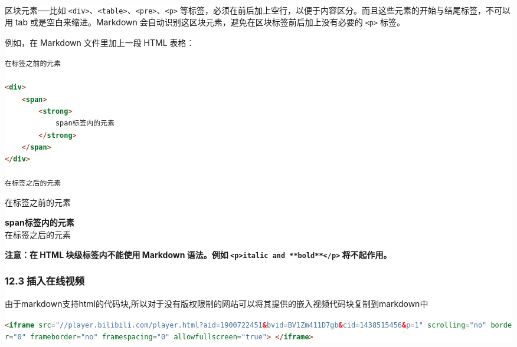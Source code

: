 区块元素──比如 `<div>`、`<table>`、`<pre>`、`<p>` 等标签，必须在前后加上空行，以便于内容区分。而且这些元素的开始与结尾标签，不可以用 tab 或是空白来缩进。Markdown 会自动识别这区块元素，避免在区块标签前后加上没有必要的 `<p>` 标签。

例如，在 Markdown 文件里加上一段 HTML 表格：

```html
在标签之前的元素

<div>
	<span>
        <strong>
            span标签内的元素
        </strong>
    </span>
</div>

在标签之后的元素
```

在标签之前的元素

<div>
	<span>
        <strong>
            span标签内的元素
        </strong>
    </span>
</div>
在标签之后的元素

**注意：在 HTML 块级标签内不能使用 Markdown 语法。例如 `<p>italic and **bold**</p>` 将不起作用。**

### 12.3 插入在线视频

由于markdown支持html的代码块,所以对于没有版权限制的网站可以将其提供的嵌入视频代码块复制到markdown中

```html
<iframe src="//player.bilibili.com/player.html?aid=1900722451&bvid=BV1Zm411D7gb&cid=1438515456&p=1" scrolling="no" border="0" frameborder="no" framespacing="0" allowfullscreen="true"> </iframe>
```

<iframe height=498 width=510 src="//player.bilibili.com/player.html?aid=1900722451&bvid=BV1Zm411D7gb&cid=1438515456&p=1" scrolling="no" border="0" frameborder="no" framespacing="0" allowfullscreen="true">


# 13 Markdown拓展功能

### 13.1 Mermaid

**Mermaid 允许你使用文本和代码创建图表和可视化。**

它是一个基于 JavaScript 的图表绘制工具，可渲染 Markdown 启发的文本定义以动态创建和修改图表。

Mermaid 是一个基于 JavaScript 的图表绘制工具，它使用 Markdown 启发的文本定义和渲染器来创建和修改复杂的图表。Mermaid 的主要目的是帮助文档跟上开发的步伐。
